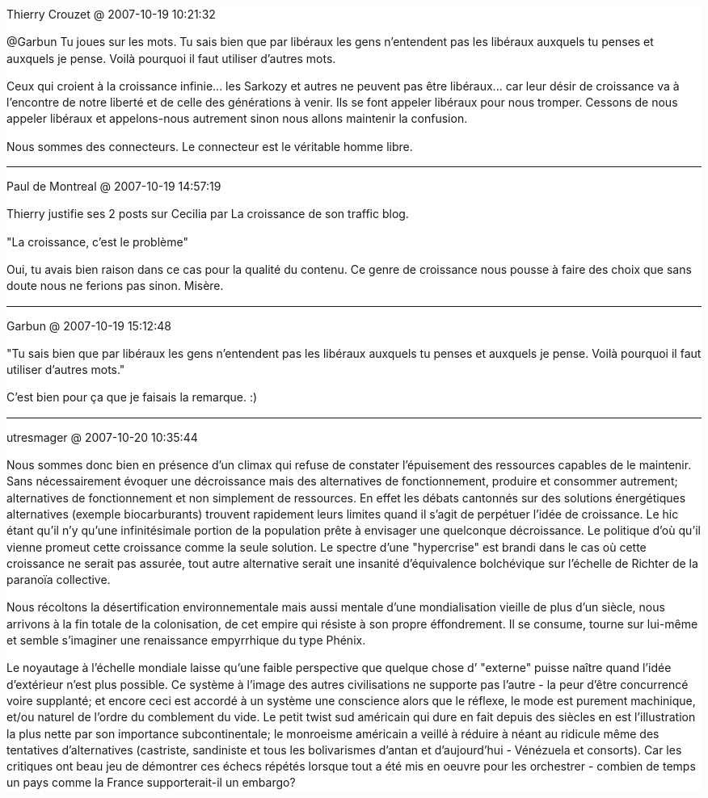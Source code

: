 
Thierry Crouzet @ 2007-10-19 10:21:32

@Garbun Tu joues sur les mots. Tu sais bien que par libéraux les gens n’entendent pas les libéraux auxquels tu penses et auxquels je pense. Voilà pourquoi il faut utiliser d’autres mots.

Ceux qui croient à la croissance infinie... les Sarkozy et autres ne peuvent pas être libéraux... car leur désir de croissance va à l’encontre de notre liberté et de celle des générations à venir. Ils se font appeler libéraux pour nous tromper. Cessons de nous appeler libéraux et appelons-nous autrement sinon nous allons maintenir la confusion.

Nous sommes des connecteurs. Le connecteur est le véritable homme libre.

---

Paul de Montreal @ 2007-10-19 14:57:19

Thierry justifie ses 2 posts sur Cecilia par La croissance de son traffic blog.

"La croissance, c’est le problème"

Oui, tu avais bien raison dans ce cas pour la qualité du contenu. Ce genre de croissance nous pousse à faire des choix que sans doute nous ne ferions pas sinon. Misère.

---

Garbun @ 2007-10-19 15:12:48

"Tu sais bien que par libéraux les gens n’entendent pas les libéraux auxquels tu penses et auxquels je pense. Voilà pourquoi il faut utiliser d’autres mots."

C’est bien pour ça que je faisais la remarque. :)

---

utresmager @ 2007-10-20 10:35:44

Nous sommes donc bien en présence d’un climax qui refuse de constater l’épuisement des ressources capables de le maintenir. Sans nécessairement évoquer une décroissance mais des alternatives de fonctionnement, produire et consommer autrement; alternatives de fonctionnement et non simplement de ressources. En effet les débats cantonnés sur des solutions énergétiques alternatives (exemple biocarburants) trouvent rapidement leurs limites quand il s’agit de perpétuer l’idée de croissance. Le hic étant qu’il n’y qu’une infinitésimale portion de la population prête à envisager une quelconque décroissance. Le politique d’où qu’il vienne promeut cette croissance comme la seule solution. Le spectre d’une "hypercrise" est brandi dans le cas où cette croissance ne serait pas assurée, tout autre alternative serait une insanité d’équivalence bolchévique sur l’échelle de Richter de la paranoïa collective.

Nous récoltons la désertification environnementale mais aussi mentale d’une mondialisation vieille de plus d’un siècle, nous arrivons à la fin totale de la colonisation, de cet empire qui résiste à son propre éffondrement. Il se consume, tourne sur lui-même et semble s’imaginer une renaissance empyrrhique du type Phénix. 

Le noyautage à l’échelle mondiale laisse qu’une faible perspective que quelque chose d’ "externe" puisse naître quand l’idée d’extérieur n’est plus possible. Ce système à l’image des autres civilisations ne supporte pas l’autre - la peur d’être concurrencé voire supplanté; et encore ceci est accordé à un système une conscience alors que le réflexe, le mode est purement machinique, et/ou naturel de l’ordre du comblement du vide. Le petit twist sud américain qui dure en fait depuis des siècles en est l’illustration la plus nette par son importance subcontinentale; le monroeisme américain a veillé à réduire à néant au ridicule même des tentatives d’alternatives (castriste, sandiniste et tous les bolivarismes d’antan et d’aujourd’hui - Vénézuela et consorts). Car les critiques ont beau jeu de démontrer ces échecs répétés lorsque tout a été mis en oeuvre pour les orchestrer - combien de temps un pays comme la France supporterait-il un embargo?

